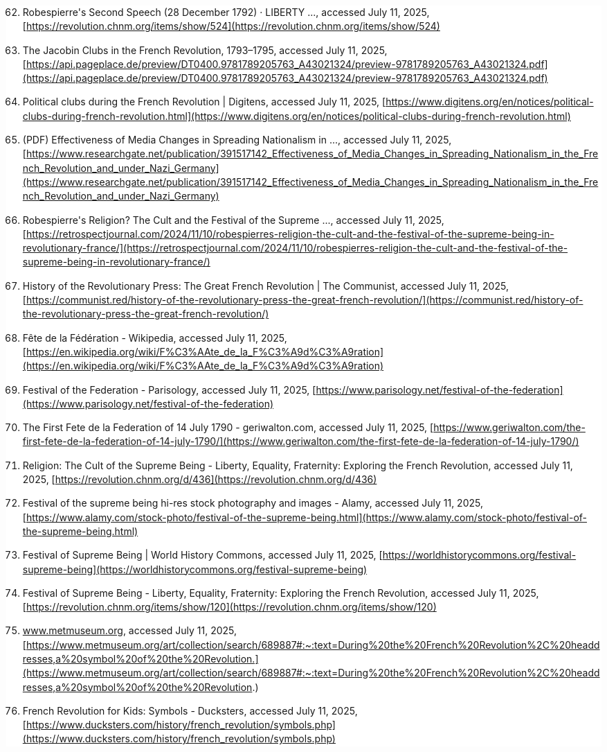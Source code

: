 62. Robespierre's Second Speech (28 December 1792) · LIBERTY ..., accessed July 11, 2025, [https://revolution.chnm.org/items/show/524](https://revolution.chnm.org/items/show/524)
    
63. The Jacobin Clubs in the French Revolution, 1793–1795, accessed July 11, 2025, [https://api.pageplace.de/preview/DT0400.9781789205763_A43021324/preview-9781789205763_A43021324.pdf](https://api.pageplace.de/preview/DT0400.9781789205763_A43021324/preview-9781789205763_A43021324.pdf)
    
64. Political clubs during the French Revolution | Digitens, accessed July 11, 2025, [https://www.digitens.org/en/notices/political-clubs-during-french-revolution.html](https://www.digitens.org/en/notices/political-clubs-during-french-revolution.html)
    
65. (PDF) Effectiveness of Media Changes in Spreading Nationalism in ..., accessed July 11, 2025, [https://www.researchgate.net/publication/391517142_Effectiveness_of_Media_Changes_in_Spreading_Nationalism_in_the_French_Revolution_and_under_Nazi_Germany](https://www.researchgate.net/publication/391517142_Effectiveness_of_Media_Changes_in_Spreading_Nationalism_in_the_French_Revolution_and_under_Nazi_Germany)
    
66. Robespierre's Religion? The Cult and the Festival of the Supreme ..., accessed July 11, 2025, [https://retrospectjournal.com/2024/11/10/robespierres-religion-the-cult-and-the-festival-of-the-supreme-being-in-revolutionary-france/](https://retrospectjournal.com/2024/11/10/robespierres-religion-the-cult-and-the-festival-of-the-supreme-being-in-revolutionary-france/)
    
67. History of the Revolutionary Press: The Great French Revolution | The Communist, accessed July 11, 2025, [https://communist.red/history-of-the-revolutionary-press-the-great-french-revolution/](https://communist.red/history-of-the-revolutionary-press-the-great-french-revolution/)
    
68. Fête de la Fédération - Wikipedia, accessed July 11, 2025, [https://en.wikipedia.org/wiki/F%C3%AAte_de_la_F%C3%A9d%C3%A9ration](https://en.wikipedia.org/wiki/F%C3%AAte_de_la_F%C3%A9d%C3%A9ration)
    
69. Festival of the Federation - Parisology, accessed July 11, 2025, [https://www.parisology.net/festival-of-the-federation](https://www.parisology.net/festival-of-the-federation)
    
70. The First Fete de la Federation of 14 July 1790 - geriwalton.com, accessed July 11, 2025, [https://www.geriwalton.com/the-first-fete-de-la-federation-of-14-july-1790/](https://www.geriwalton.com/the-first-fete-de-la-federation-of-14-july-1790/)
    
71. Religion: The Cult of the Supreme Being - Liberty, Equality, Fraternity: Exploring the French Revolution, accessed July 11, 2025, [https://revolution.chnm.org/d/436](https://revolution.chnm.org/d/436)
    
72. Festival of the supreme being hi-res stock photography and images - Alamy, accessed July 11, 2025, [https://www.alamy.com/stock-photo/festival-of-the-supreme-being.html](https://www.alamy.com/stock-photo/festival-of-the-supreme-being.html)
    
73. Festival of Supreme Being | World History Commons, accessed July 11, 2025, [https://worldhistorycommons.org/festival-supreme-being](https://worldhistorycommons.org/festival-supreme-being)
    
74. Festival of Supreme Being - Liberty, Equality, Fraternity: Exploring the French Revolution, accessed July 11, 2025, [https://revolution.chnm.org/items/show/120](https://revolution.chnm.org/items/show/120)
    
75. www.metmuseum.org, accessed July 11, 2025, [https://www.metmuseum.org/art/collection/search/689887#:~:text=During%20the%20French%20Revolution%2C%20headdresses,a%20symbol%20of%20the%20Revolution.](https://www.metmuseum.org/art/collection/search/689887#:~:text=During%20the%20French%20Revolution%2C%20headdresses,a%20symbol%20of%20the%20Revolution.)
    
76. French Revolution for Kids: Symbols - Ducksters, accessed July 11, 2025, [https://www.ducksters.com/history/french_revolution/symbols.php](https://www.ducksters.com/history/french_revolution/symbols.php)
    